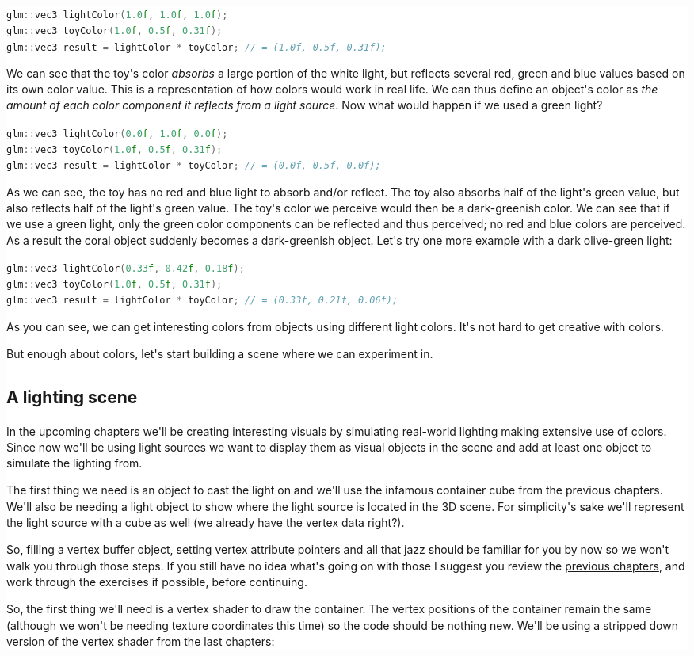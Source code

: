 ```cpp
glm::vec3 lightColor(1.0f, 1.0f, 1.0f);
glm::vec3 toyColor(1.0f, 0.5f, 0.31f);
glm::vec3 result = lightColor * toyColor; // = (1.0f, 0.5f, 0.31f);
```

We can see that the toy's color _absorbs_ a large portion of the white light, but reflects several red, green and blue values based on its own color value. This is a representation of how colors would work in real life. We can thus define an object's color as _the amount of each color component it reflects from a light source_. Now what would happen if we used a green light?

```cpp
glm::vec3 lightColor(0.0f, 1.0f, 0.0f);
glm::vec3 toyColor(1.0f, 0.5f, 0.31f);
glm::vec3 result = lightColor * toyColor; // = (0.0f, 0.5f, 0.0f);
```

As we can see, the toy has no red and blue light to absorb and/or reflect. The toy also absorbs half of the light's green value, but also reflects half of the light's green value. The toy's color we perceive would then be a dark-greenish color. We can see that if we use a green light, only the green color components can be reflected and thus perceived; no red and blue colors are perceived. As a result the coral object suddenly becomes a dark-greenish object. Let's try one more example with a dark olive-green light:

```cpp
glm::vec3 lightColor(0.33f, 0.42f, 0.18f);
glm::vec3 toyColor(1.0f, 0.5f, 0.31f);
glm::vec3 result = lightColor * toyColor; // = (0.33f, 0.21f, 0.06f);
```

As you can see, we can get interesting colors from objects using different light colors. It's not hard to get creative with colors.

But enough about colors, let's start building a scene where we can experiment in.

## A lighting scene

In the upcoming chapters we'll be creating interesting visuals by simulating real-world lighting making extensive use of colors. Since now we'll be using light sources we want to display them as visual objects in the scene and add at least one object to simulate the lighting from.

The first thing we need is an object to cast the light on and we'll use the infamous container cube from the previous chapters. We'll also be needing a light object to show where the light source is located in the 3D scene. For simplicity's sake we'll represent the light source with a cube as well (we already have the [vertex data](https://learnopengl.com/code_viewer.php?code=getting-started/cube_vertices_pos) right?).

So, filling a vertex buffer object, setting vertex attribute pointers and all that jazz should be familiar for you by now so we won't walk you through those steps. If you still have no idea what's going on with those I suggest you review the [previous chapters](https://learnopengl.com/Getting-started/Hello-Triangle), and work through the exercises if possible, before continuing.

So, the first thing we'll need is a vertex shader to draw the container. The vertex positions of the container remain the same (although we won't be needing texture coordinates this time) so the code should be nothing new. We'll be using a stripped down version of the vertex shader from the last chapters:
